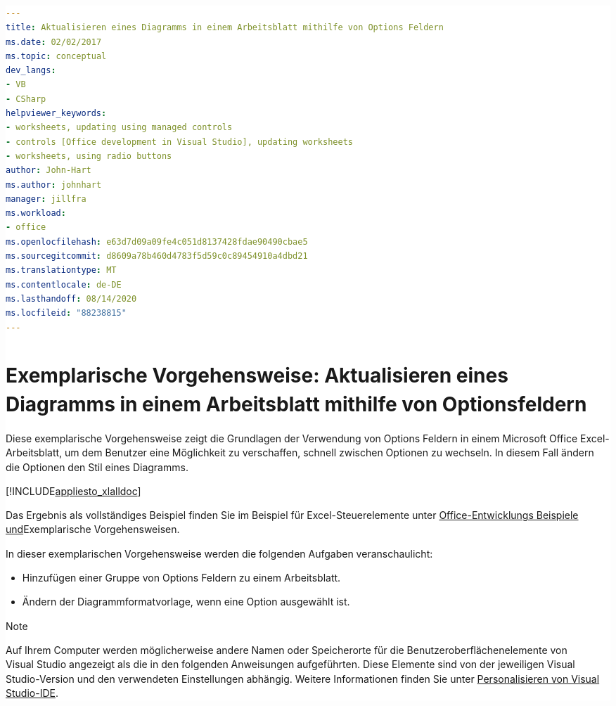 ```yaml
---
title: Aktualisieren eines Diagramms in einem Arbeitsblatt mithilfe von Options Feldern
ms.date: 02/02/2017
ms.topic: conceptual
dev_langs:
- VB
- CSharp
helpviewer_keywords:
- worksheets, updating using managed controls
- controls [Office development in Visual Studio], updating worksheets
- worksheets, using radio buttons
author: John-Hart
ms.author: johnhart
manager: jillfra
ms.workload:
- office
ms.openlocfilehash: e63d7d09a09fe4c051d8137428fdae90490cbae5
ms.sourcegitcommit: d8609a78b460d4783f5d59c0c89454910a4dbd21
ms.translationtype: MT
ms.contentlocale: de-DE
ms.lasthandoff: 08/14/2020
ms.locfileid: "88238815"
---
```

# <a name="walkthrough-updating-a-chart-in-a-worksheet-using-radio-buttons"></a>Exemplarische Vorgehensweise: Aktualisieren eines Diagramms in einem Arbeitsblatt mithilfe von Optionsfeldern
  Diese exemplarische Vorgehensweise zeigt die Grundlagen der Verwendung von Options Feldern in einem Microsoft Office Excel-Arbeitsblatt, um dem Benutzer eine Möglichkeit zu verschaffen, schnell zwischen Optionen zu wechseln. In diesem Fall ändern die Optionen den Stil eines Diagramms.

 [!INCLUDE[appliesto_xlalldoc](../vsto/includes/appliesto-xlalldoc-md.md)]

 Das Ergebnis als vollständiges Beispiel finden Sie im Beispiel für Excel-Steuerelemente unter [Office-Entwicklungs Beispiele und](../vsto/office-development-samples-and-walkthroughs.md)Exemplarische Vorgehensweisen.

 In dieser exemplarischen Vorgehensweise werden die folgenden Aufgaben veranschaulicht:

- Hinzufügen einer Gruppe von Options Feldern zu einem Arbeitsblatt.

- Ändern der Diagrammformatvorlage, wenn eine Option ausgewählt ist.

> [!NOTE]
> Auf Ihrem Computer werden möglicherweise andere Namen oder Speicherorte für die Benutzeroberflächenelemente von Visual Studio angezeigt als die in den folgenden Anweisungen aufgeführten. Diese Elemente sind von der jeweiligen Visual Studio-Version und den verwendeten Einstellungen abhängig. Weitere Informationen finden Sie unter [Personalisieren von Visual Studio-IDE](../ide/personalizing-the-visual-studio-ide.md).
